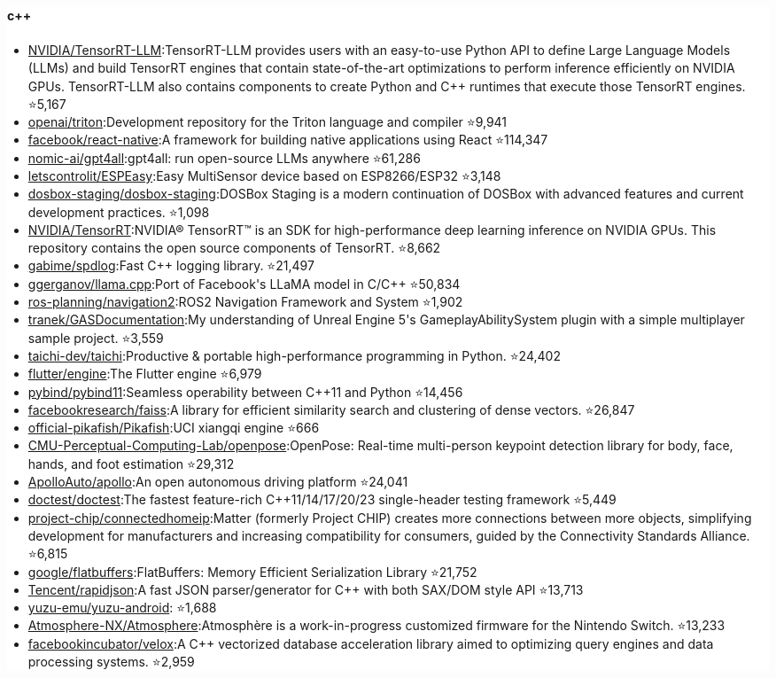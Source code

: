 #### c++
* [NVIDIA/TensorRT-LLM](https://github.com/NVIDIA/TensorRT-LLM):TensorRT-LLM provides users with an easy-to-use Python API to define Large Language Models (LLMs) and build TensorRT engines that contain state-of-the-art optimizations to perform inference efficiently on NVIDIA GPUs. TensorRT-LLM also contains components to create Python and C++ runtimes that execute those TensorRT engines. ⭐5,167
* [openai/triton](https://github.com/openai/triton):Development repository for the Triton language and compiler ⭐9,941
* [facebook/react-native](https://github.com/facebook/react-native):A framework for building native applications using React ⭐114,347
* [nomic-ai/gpt4all](https://github.com/nomic-ai/gpt4all):gpt4all: run open-source LLMs anywhere ⭐61,286
* [letscontrolit/ESPEasy](https://github.com/letscontrolit/ESPEasy):Easy MultiSensor device based on ESP8266/ESP32 ⭐3,148
* [dosbox-staging/dosbox-staging](https://github.com/dosbox-staging/dosbox-staging):DOSBox Staging is a modern continuation of DOSBox with advanced features and current development practices. ⭐1,098
* [NVIDIA/TensorRT](https://github.com/NVIDIA/TensorRT):NVIDIA® TensorRT™ is an SDK for high-performance deep learning inference on NVIDIA GPUs. This repository contains the open source components of TensorRT. ⭐8,662
* [gabime/spdlog](https://github.com/gabime/spdlog):Fast C++ logging library. ⭐21,497
* [ggerganov/llama.cpp](https://github.com/ggerganov/llama.cpp):Port of Facebook's LLaMA model in C/C++ ⭐50,834
* [ros-planning/navigation2](https://github.com/ros-planning/navigation2):ROS2 Navigation Framework and System ⭐1,902
* [tranek/GASDocumentation](https://github.com/tranek/GASDocumentation):My understanding of Unreal Engine 5's GameplayAbilitySystem plugin with a simple multiplayer sample project. ⭐3,559
* [taichi-dev/taichi](https://github.com/taichi-dev/taichi):Productive & portable high-performance programming in Python. ⭐24,402
* [flutter/engine](https://github.com/flutter/engine):The Flutter engine ⭐6,979
* [pybind/pybind11](https://github.com/pybind/pybind11):Seamless operability between C++11 and Python ⭐14,456
* [facebookresearch/faiss](https://github.com/facebookresearch/faiss):A library for efficient similarity search and clustering of dense vectors. ⭐26,847
* [official-pikafish/Pikafish](https://github.com/official-pikafish/Pikafish):UCI xiangqi engine ⭐666
* [CMU-Perceptual-Computing-Lab/openpose](https://github.com/CMU-Perceptual-Computing-Lab/openpose):OpenPose: Real-time multi-person keypoint detection library for body, face, hands, and foot estimation ⭐29,312
* [ApolloAuto/apollo](https://github.com/ApolloAuto/apollo):An open autonomous driving platform ⭐24,041
* [doctest/doctest](https://github.com/doctest/doctest):The fastest feature-rich C++11/14/17/20/23 single-header testing framework ⭐5,449
* [project-chip/connectedhomeip](https://github.com/project-chip/connectedhomeip):Matter (formerly Project CHIP) creates more connections between more objects, simplifying development for manufacturers and increasing compatibility for consumers, guided by the Connectivity Standards Alliance. ⭐6,815
* [google/flatbuffers](https://github.com/google/flatbuffers):FlatBuffers: Memory Efficient Serialization Library ⭐21,752
* [Tencent/rapidjson](https://github.com/Tencent/rapidjson):A fast JSON parser/generator for C++ with both SAX/DOM style API ⭐13,713
* [yuzu-emu/yuzu-android](https://github.com/yuzu-emu/yuzu-android): ⭐1,688
* [Atmosphere-NX/Atmosphere](https://github.com/Atmosphere-NX/Atmosphere):Atmosphère is a work-in-progress customized firmware for the Nintendo Switch. ⭐13,233
* [facebookincubator/velox](https://github.com/facebookincubator/velox):A C++ vectorized database acceleration library aimed to optimizing query engines and data processing systems. ⭐2,959
